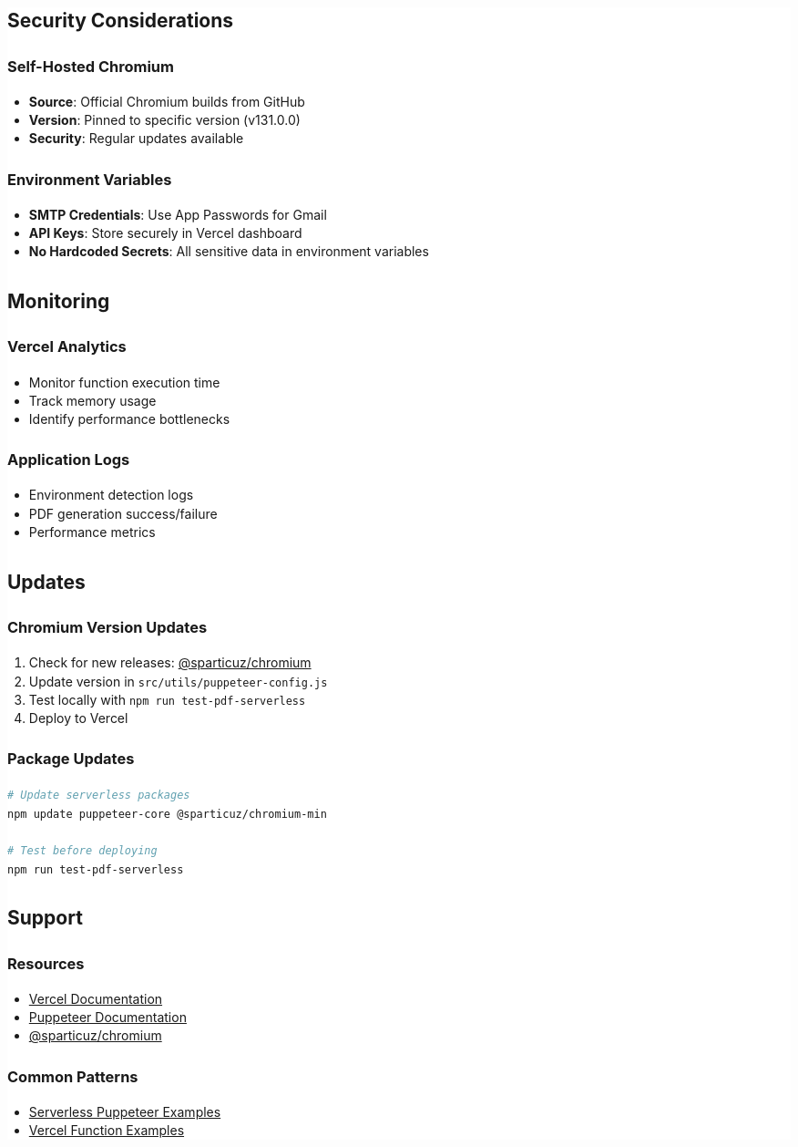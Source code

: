 ## Security Considerations

### Self-Hosted Chromium
- **Source**: Official Chromium builds from GitHub
- **Version**: Pinned to specific version (v131.0.0)
- **Security**: Regular updates available

### Environment Variables
- **SMTP Credentials**: Use App Passwords for Gmail
- **API Keys**: Store securely in Vercel dashboard
- **No Hardcoded Secrets**: All sensitive data in environment variables

## Monitoring

### Vercel Analytics
- Monitor function execution time
- Track memory usage
- Identify performance bottlenecks

### Application Logs
- Environment detection logs
- PDF generation success/failure
- Performance metrics

## Updates

### Chromium Version Updates
1. Check for new releases: [@sparticuz/chromium](https://github.com/Sparticuz/chromium/releases)
2. Update version in `src/utils/puppeteer-config.js`
3. Test locally with `npm run test-pdf-serverless`
4. Deploy to Vercel

### Package Updates
```bash
# Update serverless packages
npm update puppeteer-core @sparticuz/chromium-min

# Test before deploying
npm run test-pdf-serverless
```

## Support

### Resources
- [Vercel Documentation](https://vercel.com/docs)
- [Puppeteer Documentation](https://pptr.dev/)
- [@sparticuz/chromium](https://github.com/Sparticuz/chromium)

### Common Patterns
- [Serverless Puppeteer Examples](https://github.com/Sparticuz/chromium#examples)
- [Vercel Function Examples](https://vercel.com/docs/functions/serverless-functions)
